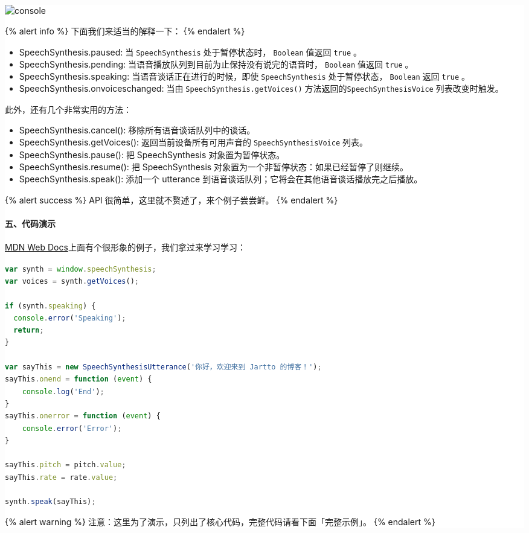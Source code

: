 ![console](https://raw.githubusercontent.com/chenfengyanyu/my-web-accumulation/master/images/h5/console.png)


{% alert info %}
下面我们来适当的解释一下：
{% endalert %}
- SpeechSynthesis.paused: 当 `SpeechSynthesis` 处于暂停状态时， `Boolean` 值返回 `true` 。
- SpeechSynthesis.pending: 当语音播放队列到目前为止保持没有说完的语音时， `Boolean` 值返回 `true` 。
- SpeechSynthesis.speaking: 当语音谈话正在进行的时候，即使 `SpeechSynthesis` 处于暂停状态， `Boolean` 返回 `true` 。
- SpeechSynthesis.onvoiceschanged: 当由 `SpeechSynthesis.getVoices()` 方法返回的`SpeechSynthesisVoice` 列表改变时触发。

此外，还有几个非常实用的方法：
- SpeechSynthesis.cancel(): 移除所有语音谈话队列中的谈话。
- SpeechSynthesis.getVoices(): 返回当前设备所有可用声音的 `SpeechSynthesisVoice` 列表。
- SpeechSynthesis.pause(): 把 SpeechSynthesis 对象置为暂停状态。
- SpeechSynthesis.resume(): 把 SpeechSynthesis 对象置为一个非暂停状态：如果已经暂停了则继续。
- SpeechSynthesis.speak(): 添加一个 utterance 到语音谈话队列；它将会在其他语音谈话播放完之后播放。

{% alert success %}
API 很简单，这里就不赘述了，来个例子尝尝鲜。
{% endalert %}

#### 五、代码演示
[MDN Web Docs](https://developer.mozilla.org/zh-CN/docs/Web/API/SpeechSynthesis)上面有个很形象的例子，我们拿过来学习学习：
```js
var synth = window.speechSynthesis;
var voices = synth.getVoices();

if (synth.speaking) {
  console.error('Speaking');
  return;
}

var sayThis = new SpeechSynthesisUtterance('你好，欢迎来到 Jartto 的博客！');
sayThis.onend = function (event) {
    console.log('End');
}
sayThis.onerror = function (event) {
    console.error('Error');
}

sayThis.pitch = pitch.value;
sayThis.rate = rate.value;

synth.speak(sayThis);

```

{% alert warning %}
注意：这里为了演示，只列出了核心代码，完整代码请看下面「完整示例」。
{% endalert %}
